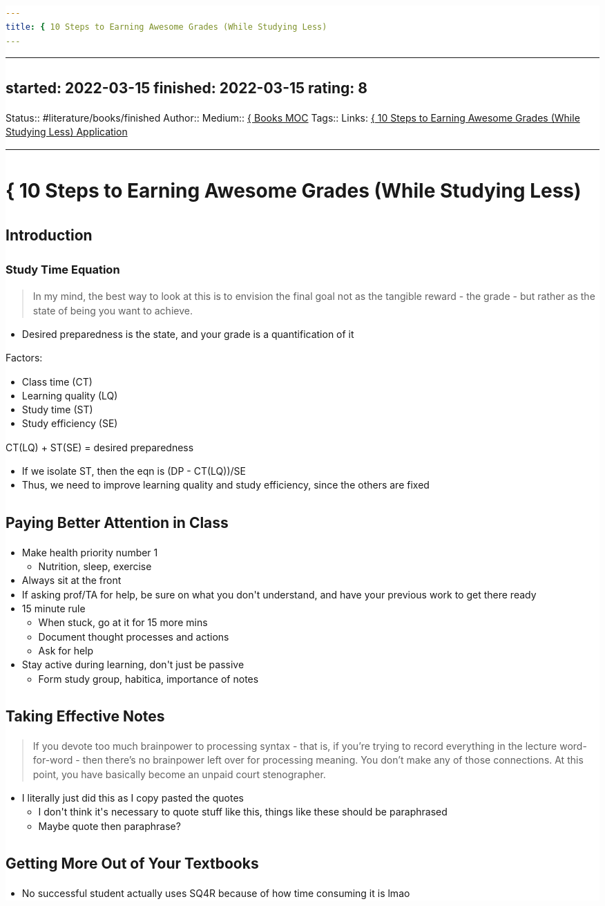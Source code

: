 ```yaml
---
title: { 10 Steps to Earning Awesome Grades (While Studying Less)
---
```


---
started: 2022-03-15
finished: 2022-03-15 
rating: 8
---
Status:: #literature/books/finished
Author:: [](None)
Medium:: [{ Books MOC](out/-books-moc.md)
Tags::
Links: [{ 10 Steps to Earning Awesome Grades (While Studying Less) Application](out/-10-steps-to-earning-awesome-grades-while-studying-less-application.md)
___
# { 10 Steps to Earning Awesome Grades (While Studying Less)
## Introduction
### Study Time Equation
> In my mind, the best way to look at this is to envision the final goal not as the tangible reward - the grade - but rather as the state of being you want to achieve.
- Desired preparedness is the state, and your grade is a quantification of it

Factors:
- Class time (CT)
- Learning quality (LQ)
- Study time (ST)
- Study efficiency (SE)

CT(LQ) + ST(SE) = desired preparedness
- If we isolate ST, then the eqn is (DP - CT(LQ))/SE
- Thus, we need to improve learning quality and study efficiency, since the others are fixed

## Paying Better Attention in Class
- Make health priority number 1
	- Nutrition, sleep, exercise
- Always sit at the front
- If asking prof/TA for help, be sure on what you don't understand, and have your previous work to get there ready
- 15 minute rule
	- When stuck, go at it for 15 more mins
	- Document thought processes and actions
	- Ask for help
- Stay active during learning, don't just be passive
	- Form study group, habitica, importance of notes
## Taking Effective Notes
> If you devote too much brainpower to processing syntax - that is, if you’re trying to record everything in the lecture word-for-word - then there’s no brainpower left over for processing meaning. You don’t make any of those connections. At this point, you have basically become an unpaid court stenographer.
- I literally just did this as I copy pasted the quotes
	- I don't think it's necessary to quote stuff like this, things like these should be paraphrased
	- Maybe quote then paraphrase?
## Getting More Out of Your Textbooks
- No successful student actually uses SQ4R because of how time consuming it is lmao